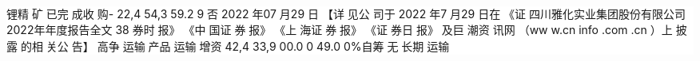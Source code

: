 锂精
矿
已完
成收
购-
22,4
54,3
59.2
9
否
2022
年07
月29
日
【详
见公
司于
2022
年7
月29
日在
《证
四川雅化实业集团股份有限公司2022年年度报告全文
38
券时
报》
《中
国证
券
报》
《上
海证
券
报》
《证
券日
报》
及巨
潮资
讯网
（ww
w.cn
info
.com
.cn
）上
披露
的相
关公
告】
高争
运输
产品
运输
增资
42,4
33,9
00.0
0
49.0
0%自筹
无
长期
运输